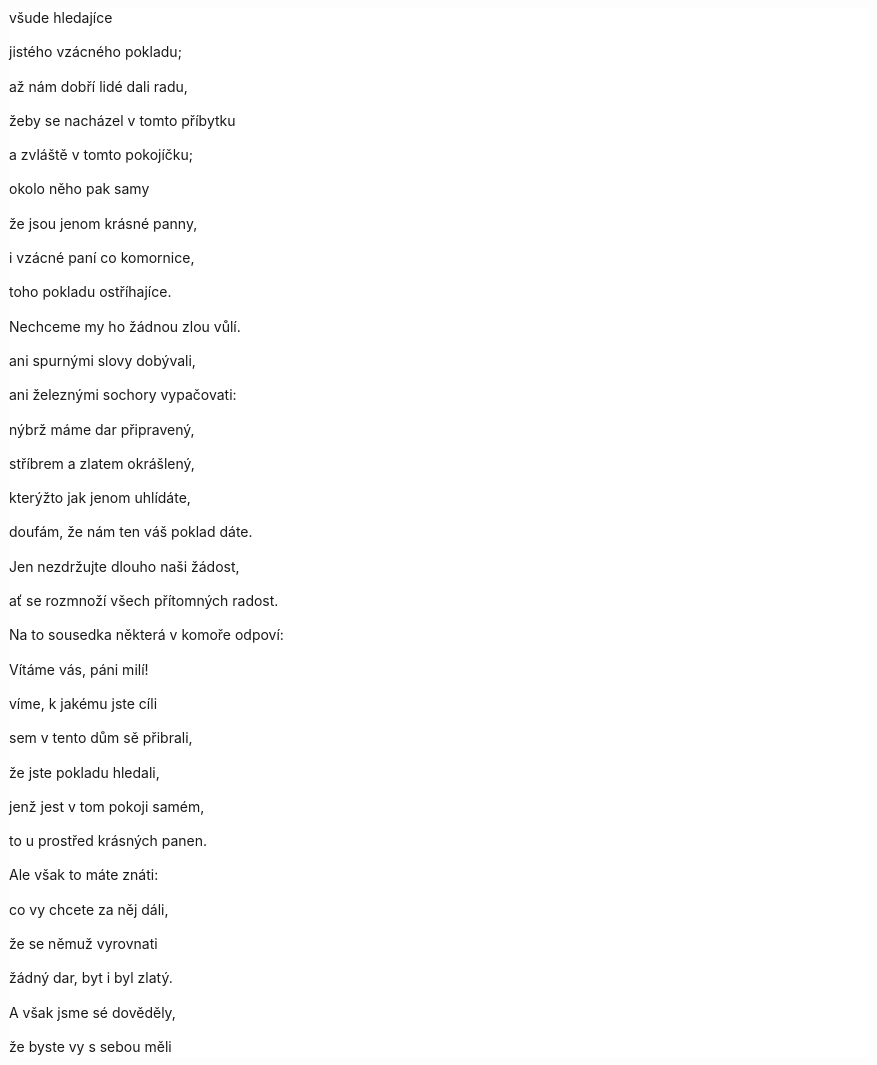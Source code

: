 všude hledajíce

jistého vzácného pokladu;

až nám dobří lidé dali radu,

žeby se nacházel v tomto příbytku

a zvláště v tomto pokojíčku;

okolo něho pak samy

že jsou jenom krásné panny,

i vzácné paní co komornice,

toho pokladu ostříhajíce.

Nechceme my ho žádnou zlou vůlí.

ani spurnými slovy dobývali,

ani železnými sochory vypačovati:

nýbrž máme dar připravený,

stříbrem a zlatem okrášlený,

kterýžto jak jenom uhlídáte,

doufám, že nám ten váš poklad dáte.

Jen nezdržujte dlouho naši žádost,

ať se rozmnoží všech přítomných radost.

</section>

<section>

Na to sousedka některá v komoře odpoví:

Vítáme vás, páni milí!

víme, k jakému jste cíli

sem v tento dům sě přibrali,

že jste pokladu hledali,

jenž jest v tom pokoji samém,

to u prostřed krásných panen.

Ale však to máte znáti:

co vy chcete za něj dáli,

že se němuž vyrovnati

žádný dar, byt i byl zlatý.

A však jsme sé dověděly,

že byste vy s sebou měli
